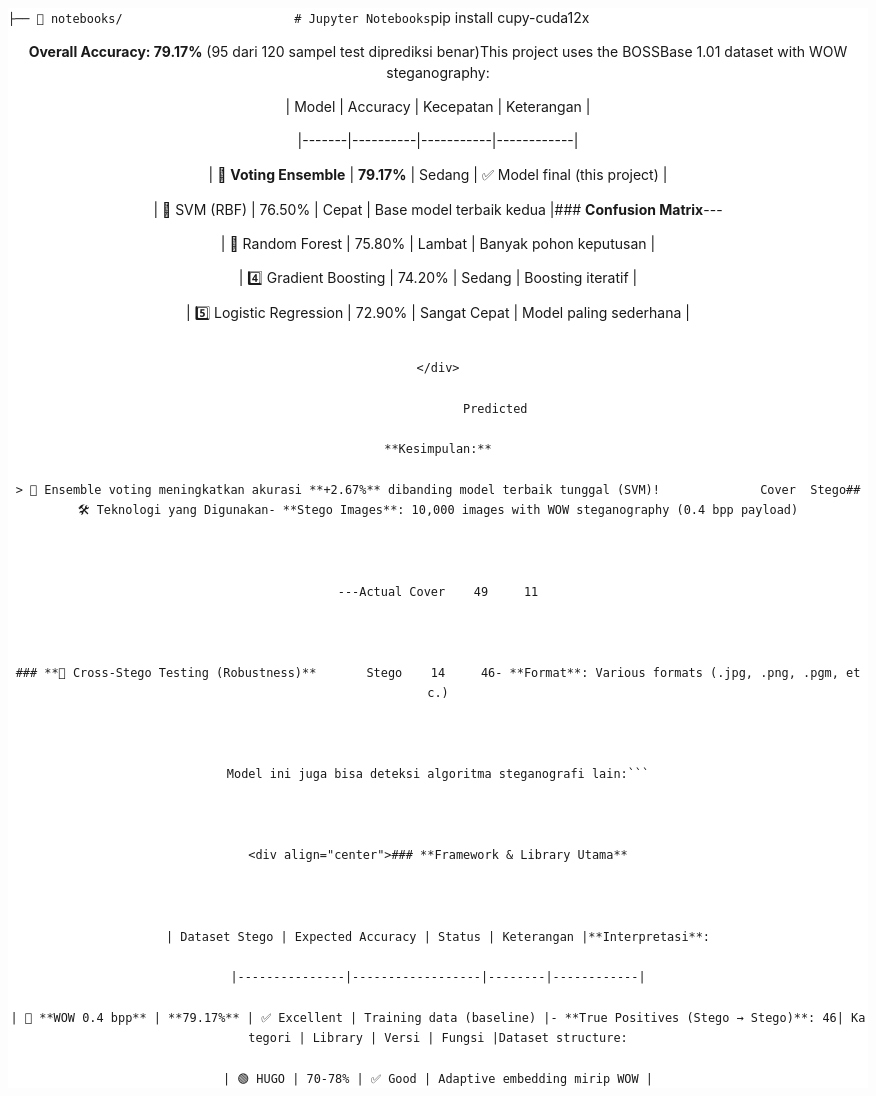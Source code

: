 ```├── 📁 notebooks/                        # Jupyter Notebooks```pip install cupy-cuda12x



<div align="center">

**Overall Accuracy: 79.17%** (95 dari 120 sampel test diprediksi benar)This project uses the BOSSBase 1.01 dataset with WOW steganography:

| Model | Accuracy | Kecepatan | Keterangan |

|-------|----------|-----------|------------|

| 🥇 **Voting Ensemble** | **79.17%** | Sedang | ✅ Model final (this project) |

| 🥈 SVM (RBF) | 76.50% | Cepat | Base model terbaik kedua |### **Confusion Matrix**---

| 🥉 Random Forest | 75.80% | Lambat | Banyak pohon keputusan |

| 4️⃣ Gradient Boosting | 74.20% | Sedang | Boosting iteratif |

| 5️⃣ Logistic Regression | 72.90% | Sangat Cepat | Model paling sederhana |

```- **Cover Images**: 10,000 grayscale images (512×512 pixels)

</div>

                Predicted

**Kesimpulan:**

> 🎯 Ensemble voting meningkatkan akurasi **+2.67%** dibanding model terbaik tunggal (SVM)!              Cover  Stego## 🛠️ Teknologi yang Digunakan- **Stego Images**: 10,000 images with WOW steganography (0.4 bpp payload)



---Actual Cover    49     11



### **🧪 Cross-Stego Testing (Robustness)**       Stego    14     46- **Format**: Various formats (.jpg, .png, .pgm, etc.)



Model ini juga bisa deteksi algoritma steganografi lain:```



<div align="center">### **Framework & Library Utama**



| Dataset Stego | Expected Accuracy | Status | Keterangan |**Interpretasi**:

|---------------|------------------|--------|------------|

| 🎯 **WOW 0.4 bpp** | **79.17%** | ✅ Excellent | Training data (baseline) |- **True Positives (Stego → Stego)**: 46| Kategori | Library | Versi | Fungsi |Dataset structure:

| 🟢 HUGO | 70-78% | ✅ Good | Adaptive embedding mirip WOW |

```